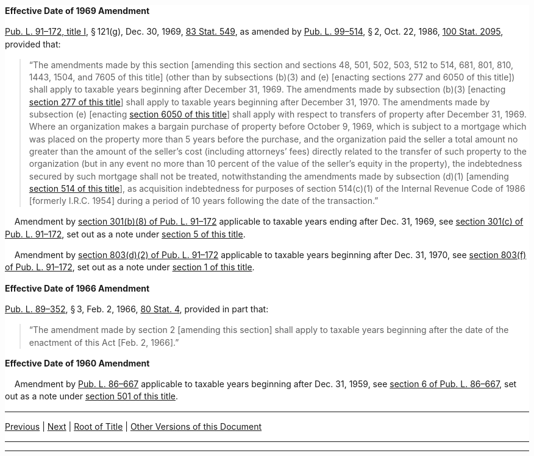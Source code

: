  __Effective Date of 1969 Amendment__ 

[Pub. L. 91–172, title I][/us/pl/91/172/tI], § 121(g), Dec. 30, 1969, [83 Stat. 549][/us/stat/83/549], as amended by [Pub. L. 99–514][/us/pl/99/514], § 2, Oct. 22, 1986, [100 Stat. 2095][/us/stat/100/2095], provided that: 

> “The amendments made by this section \[amending this section and sections 48, 501, 502, 503, 512 to 514, 681, 801, 810, 1443, 1504, and 7605 of this title\] (other than by subsections (b)(3) and (e) \[enacting sections 277 and 6050 of this title\]) shall apply to taxable years beginning after December 31, 1969. The amendments made by subsection (b)(3) \[enacting [section 277 of this title][/us/usc/t26/s277]\] shall apply to taxable years beginning after December 31, 1970. The amendments made by subsection (e) \[enacting [section 6050 of this title][/us/usc/t26/s6050]\] shall apply with respect to transfers of property after December 31, 1969. Where an organization makes a bargain purchase of property before October 9, 1969, which is subject to a mortgage which was placed on the property more than 5 years before the purchase, and the organization paid the seller a total amount no greater than the amount of the seller’s cost (including attorneys’ fees) directly related to the transfer of such property to the organization (but in any event no more than 10 percent of the value of the seller’s equity in the property), the indebtedness secured by such mortgage shall not be treated, notwithstanding the amendments made by subsection (d)(1) \[amending [section 514 of this title][/us/usc/t26/s514]\], as acquisition indebtedness for purposes of section 514(c)(1) of the Internal Revenue Code of 1986 \[formerly I.R.C. 1954\] during a period of 10 years following the date of the transaction.”

    Amendment by [section 301(b)(8) of Pub. L. 91–172][/us/pl/91/172/s301/b/8] applicable to taxable years ending after Dec. 31, 1969, see [section 301(c) of Pub. L. 91–172][/us/pl/91/172/s301/c], set out as a note under [section 5 of this title][/us/usc/t26/s5].

    Amendment by [section 803(d)(2) of Pub. L. 91–172][/us/pl/91/172/s803/d/2] applicable to taxable years beginning after Dec. 31, 1970, see [section 803(f) of Pub. L. 91–172][/us/pl/91/172/s803/f], set out as a note under [section 1 of this title][/us/usc/t26/s1].

 __Effective Date of 1966 Amendment__ 

[Pub. L. 89–352][/us/pl/89/352], § 3, Feb. 2, 1966, [80 Stat. 4][/us/stat/80/4], provided in part that: 

> “The amendment made by section 2 \[amending this section\] shall apply to taxable years beginning after the date of the enactment of this Act \[Feb. 2, 1966\].”

 __Effective Date of 1960 Amendment__ 

    Amendment by [Pub. L. 86–667][/us/pl/86/667] applicable to taxable years beginning after Dec. 31, 1959, see [section 6 of Pub. L. 86–667][/us/pl/86/667/s6], set out as a note under [section 501 of this title][/us/usc/t26/s501].

----------

[Previous](./../../../../../../..//us/usc/t26/stA/ch1/schF/ptIII/m__us_usc_t26_stA_ch1_schF_ptIII.md) | [Next](./../../../../../../..//us/usc/t26/stA/ch1/schF/ptIII/m__us_usc_t26_s512.md) | [Root of Title](./../../../../../../../) | [Other Versions of this Document](https://publicdocs.github.io/go/links?ns=uslm&ref=%2Fus%2Fusc%2Ft26%2Fs511)

----------
----------

[/us/act/1954-08-16/ch736]: https://publicdocs.github.io/go/links?ns=uslm&ref=%2Fus%2Fact%2F1954-08-16%2Fch736
[/us/stat/68A/169]: https://publicdocs.github.io/go/links?ns=uslm&ref=%2Fus%2Fstat%2F68A%2F169
[/us/pl/86/667]: https://publicdocs.github.io/go/links?ns=uslm&ref=%2Fus%2Fpl%2F86%2F667
[/us/stat/74/535]: https://publicdocs.github.io/go/links?ns=uslm&ref=%2Fus%2Fstat%2F74%2F535
[/us/pl/89/352]: https://publicdocs.github.io/go/links?ns=uslm&ref=%2Fus%2Fpl%2F89%2F352
[/us/stat/80/4]: https://publicdocs.github.io/go/links?ns=uslm&ref=%2Fus%2Fstat%2F80%2F4
[/us/pl/91/172/tI]: https://publicdocs.github.io/go/links?ns=uslm&ref=%2Fus%2Fpl%2F91%2F172%2FtI
[/us/stat/83/536]: https://publicdocs.github.io/go/links?ns=uslm&ref=%2Fus%2Fstat%2F83%2F536
[/us/pl/95/30/tI]: https://publicdocs.github.io/go/links?ns=uslm&ref=%2Fus%2Fpl%2F95%2F30%2FtI
[/us/stat/91/133]: https://publicdocs.github.io/go/links?ns=uslm&ref=%2Fus%2Fstat%2F91%2F133
[/us/pl/95/600/tIII]: https://publicdocs.github.io/go/links?ns=uslm&ref=%2Fus%2Fpl%2F95%2F600%2FtIII
[/us/stat/92/2821]: https://publicdocs.github.io/go/links?ns=uslm&ref=%2Fus%2Fstat%2F92%2F2821
[/us/pl/97/248/tII]: https://publicdocs.github.io/go/links?ns=uslm&ref=%2Fus%2Fpl%2F97%2F248%2FtII
[/us/stat/96/419]: https://publicdocs.github.io/go/links?ns=uslm&ref=%2Fus%2Fstat%2F96%2F419
[/us/pl/97/448/tIII]: https://publicdocs.github.io/go/links?ns=uslm&ref=%2Fus%2Fpl%2F97%2F448%2FtIII
[/us/stat/96/2400]: https://publicdocs.github.io/go/links?ns=uslm&ref=%2Fus%2Fstat%2F96%2F2400
[/us/pl/100/647/tI]: https://publicdocs.github.io/go/links?ns=uslm&ref=%2Fus%2Fpl%2F100%2F647%2FtI
[/us/stat/102/3435]: https://publicdocs.github.io/go/links?ns=uslm&ref=%2Fus%2Fstat%2F102%2F3435
[/us/pl/100/647]: https://publicdocs.github.io/go/links?ns=uslm&ref=%2Fus%2Fpl%2F100%2F647
[/us/pl/97/248]: https://publicdocs.github.io/go/links?ns=uslm&ref=%2Fus%2Fpl%2F97%2F248
[/us/pl/95/600]: https://publicdocs.github.io/go/links?ns=uslm&ref=%2Fus%2Fpl%2F95%2F600
[/us/pl/95/600]: https://publicdocs.github.io/go/links?ns=uslm&ref=%2Fus%2Fpl%2F95%2F600
[/us/pl/95/600]: https://publicdocs.github.io/go/links?ns=uslm&ref=%2Fus%2Fpl%2F95%2F600
[/us/usc/t26/s56]: https://publicdocs.github.io/go/links?ns=uslm&ref=%2Fus%2Fusc%2Ft26%2Fs56
[/us/pl/95/30]: https://publicdocs.github.io/go/links?ns=uslm&ref=%2Fus%2Fpl%2F95%2F30
[/us/pl/91/172]: https://publicdocs.github.io/go/links?ns=uslm&ref=%2Fus%2Fpl%2F91%2F172
[/us/usc/t26/s501/c]: https://publicdocs.github.io/go/links?ns=uslm&ref=%2Fus%2Fusc%2Ft26%2Fs501%2Fc
[/us/usc/t26/s501/c/1]: https://publicdocs.github.io/go/links?ns=uslm&ref=%2Fus%2Fusc%2Ft26%2Fs501%2Fc%2F1

[/us/usc/t26/s501/a]: https://publicdocs.github.io/go/links?ns=uslm&ref=%2Fus%2Fusc%2Ft26%2Fs501%2Fa
[/us/pl/99/514]: https://publicdocs.github.io/go/links?ns=uslm&ref=%2Fus%2Fpl%2F99%2F514
[/us/pl/100/647/s1019/a]: https://publicdocs.github.io/go/links?ns=uslm&ref=%2Fus%2Fpl%2F100%2F647%2Fs1019%2Fa
[/us/usc/t26/s1]: https://publicdocs.github.io/go/links?ns=uslm&ref=%2Fus%2Fusc%2Ft26%2Fs1
[/us/pl/97/248/s201/e/1]: https://publicdocs.github.io/go/links?ns=uslm&ref=%2Fus%2Fpl%2F97%2F248%2Fs201%2Fe%2F1
[/us/usc/t26/s5]: https://publicdocs.github.io/go/links?ns=uslm&ref=%2Fus%2Fusc%2Ft26%2Fs5
[/us/pl/95/600/s301/c]: https://publicdocs.github.io/go/links?ns=uslm&ref=%2Fus%2Fpl%2F95%2F600%2Fs301%2Fc
[/us/usc/t26/s11]: https://publicdocs.github.io/go/links?ns=uslm&ref=%2Fus%2Fusc%2Ft26%2Fs11
[/us/pl/95/600/s421/e/3]: https://publicdocs.github.io/go/links?ns=uslm&ref=%2Fus%2Fpl%2F95%2F600%2Fs421%2Fe%2F3
[/us/pl/95/600/s421/g]: https://publicdocs.github.io/go/links?ns=uslm&ref=%2Fus%2Fpl%2F95%2F600%2Fs421%2Fg
[/us/usc/t26/s5]: https://publicdocs.github.io/go/links?ns=uslm&ref=%2Fus%2Fusc%2Ft26%2Fs5
[/us/pl/95/30/s106/a]: https://publicdocs.github.io/go/links?ns=uslm&ref=%2Fus%2Fpl%2F95%2F30%2Fs106%2Fa
[/us/usc/t26/s1]: https://publicdocs.github.io/go/links?ns=uslm&ref=%2Fus%2Fusc%2Ft26%2Fs1
[/us/stat/83/549]: https://publicdocs.github.io/go/links?ns=uslm&ref=%2Fus%2Fstat%2F83%2F549
[/us/pl/99/514]: https://publicdocs.github.io/go/links?ns=uslm&ref=%2Fus%2Fpl%2F99%2F514
[/us/stat/100/2095]: https://publicdocs.github.io/go/links?ns=uslm&ref=%2Fus%2Fstat%2F100%2F2095
[/us/usc/t26/s277]: https://publicdocs.github.io/go/links?ns=uslm&ref=%2Fus%2Fusc%2Ft26%2Fs277
[/us/usc/t26/s6050]: https://publicdocs.github.io/go/links?ns=uslm&ref=%2Fus%2Fusc%2Ft26%2Fs6050
[/us/usc/t26/s514]: https://publicdocs.github.io/go/links?ns=uslm&ref=%2Fus%2Fusc%2Ft26%2Fs514
[/us/pl/91/172/s301/b/8]: https://publicdocs.github.io/go/links?ns=uslm&ref=%2Fus%2Fpl%2F91%2F172%2Fs301%2Fb%2F8
[/us/pl/91/172/s301/c]: https://publicdocs.github.io/go/links?ns=uslm&ref=%2Fus%2Fpl%2F91%2F172%2Fs301%2Fc
[/us/usc/t26/s5]: https://publicdocs.github.io/go/links?ns=uslm&ref=%2Fus%2Fusc%2Ft26%2Fs5
[/us/pl/91/172/s803/d/2]: https://publicdocs.github.io/go/links?ns=uslm&ref=%2Fus%2Fpl%2F91%2F172%2Fs803%2Fd%2F2
[/us/pl/91/172/s803/f]: https://publicdocs.github.io/go/links?ns=uslm&ref=%2Fus%2Fpl%2F91%2F172%2Fs803%2Ff
[/us/usc/t26/s1]: https://publicdocs.github.io/go/links?ns=uslm&ref=%2Fus%2Fusc%2Ft26%2Fs1
[/us/pl/86/667/s6]: https://publicdocs.github.io/go/links?ns=uslm&ref=%2Fus%2Fpl%2F86%2F667%2Fs6
[/us/usc/t26/s501]: https://publicdocs.github.io/go/links?ns=uslm&ref=%2Fus%2Fusc%2Ft26%2Fs501